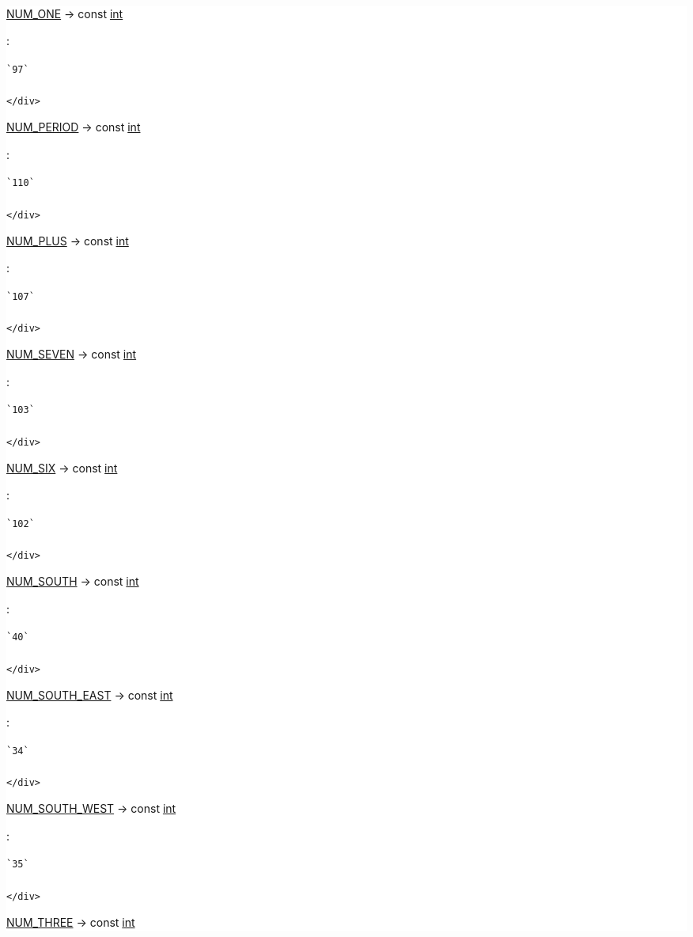 [NUM\_ONE](keycode/num_one-constant) → const [int](../dart-core/int-class)

:   <div>

    `97`

    </div>

[NUM\_PERIOD](keycode/num_period-constant) → const [int](../dart-core/int-class)

:   <div>

    `110`

    </div>

[NUM\_PLUS](keycode/num_plus-constant) → const [int](../dart-core/int-class)

:   <div>

    `107`

    </div>

[NUM\_SEVEN](keycode/num_seven-constant) → const [int](../dart-core/int-class)

:   <div>

    `103`

    </div>

[NUM\_SIX](keycode/num_six-constant) → const [int](../dart-core/int-class)

:   <div>

    `102`

    </div>

[NUM\_SOUTH](keycode/num_south-constant) → const [int](../dart-core/int-class)

:   <div>

    `40`

    </div>

[NUM\_SOUTH\_EAST](keycode/num_south_east-constant) → const [int](../dart-core/int-class)

:   <div>

    `34`

    </div>

[NUM\_SOUTH\_WEST](keycode/num_south_west-constant) → const [int](../dart-core/int-class)

:   <div>

    `35`

    </div>

[NUM\_THREE](keycode/num_three-constant) → const [int](../dart-core/int-class)
